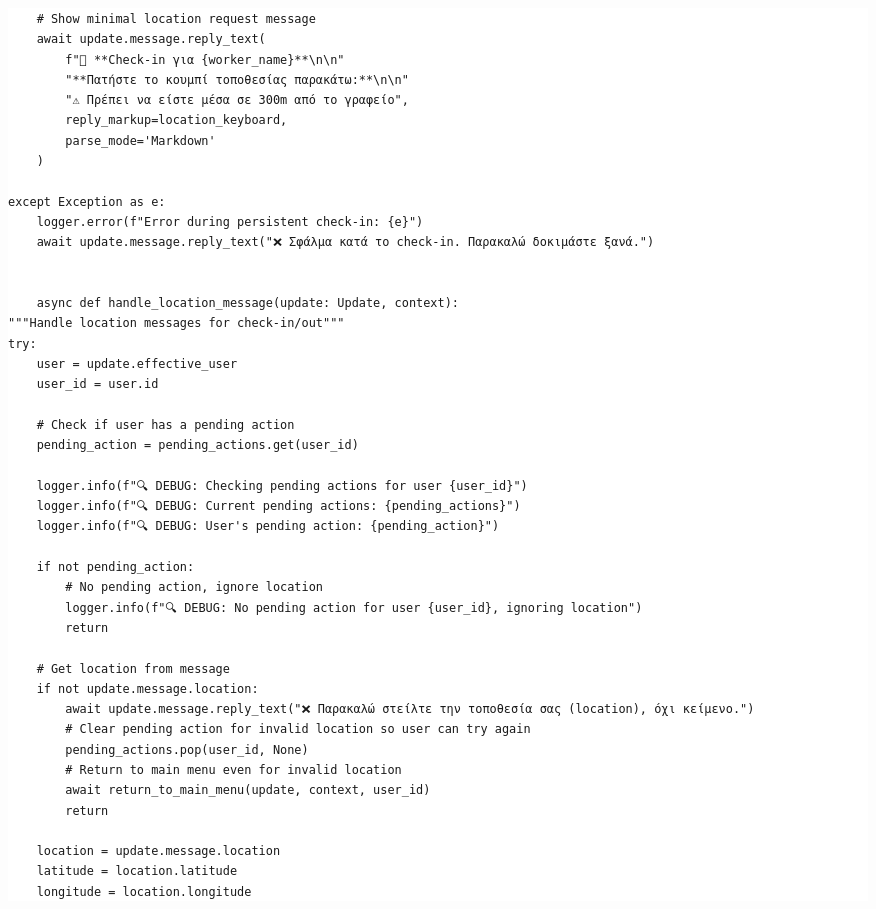         # Show minimal location request message
        await update.message.reply_text(
            f"📍 **Check-in για {worker_name}**\n\n"
            "**Πατήστε το κουμπί τοποθεσίας παρακάτω:**\n\n"
            "⚠️ Πρέπει να είστε μέσα σε 300m από το γραφείο",
            reply_markup=location_keyboard,
            parse_mode='Markdown'
        )
        
    except Exception as e:
        logger.error(f"Error during persistent check-in: {e}")
        await update.message.reply_text("❌ Σφάλμα κατά το check-in. Παρακαλώ δοκιμάστε ξανά.")


        async def handle_location_message(update: Update, context):
    """Handle location messages for check-in/out"""
    try:
        user = update.effective_user
        user_id = user.id
        
        # Check if user has a pending action
        pending_action = pending_actions.get(user_id)
        
        logger.info(f"🔍 DEBUG: Checking pending actions for user {user_id}")
        logger.info(f"🔍 DEBUG: Current pending actions: {pending_actions}")
        logger.info(f"🔍 DEBUG: User's pending action: {pending_action}")
        
        if not pending_action:
            # No pending action, ignore location
            logger.info(f"🔍 DEBUG: No pending action for user {user_id}, ignoring location")
            return
        
        # Get location from message
        if not update.message.location:
            await update.message.reply_text("❌ Παρακαλώ στείλτε την τοποθεσία σας (location), όχι κείμενο.")
            # Clear pending action for invalid location so user can try again
            pending_actions.pop(user_id, None)
            # Return to main menu even for invalid location
            await return_to_main_menu(update, context, user_id)
            return
        
        location = update.message.location
        latitude = location.latitude
        longitude = location.longitude
        